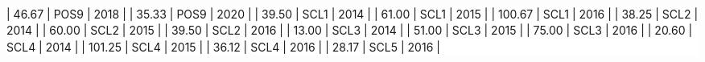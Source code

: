 |  46.67 | POS9    | 2018 |
|  35.33 | POS9    | 2020 |
|  39.50 | SCL1    | 2014 |
|  61.00 | SCL1    | 2015 |
| 100.67 | SCL1    | 2016 |
|  38.25 | SCL2    | 2014 |
|  60.00 | SCL2    | 2015 |
|  39.50 | SCL2    | 2016 |
|  13.00 | SCL3    | 2014 |
|  51.00 | SCL3    | 2015 |
|  75.00 | SCL3    | 2016 |
|  20.60 | SCL4    | 2014 |
| 101.25 | SCL4    | 2015 |
|  36.12 | SCL4    | 2016 |
|  28.17 | SCL5    | 2016 |
